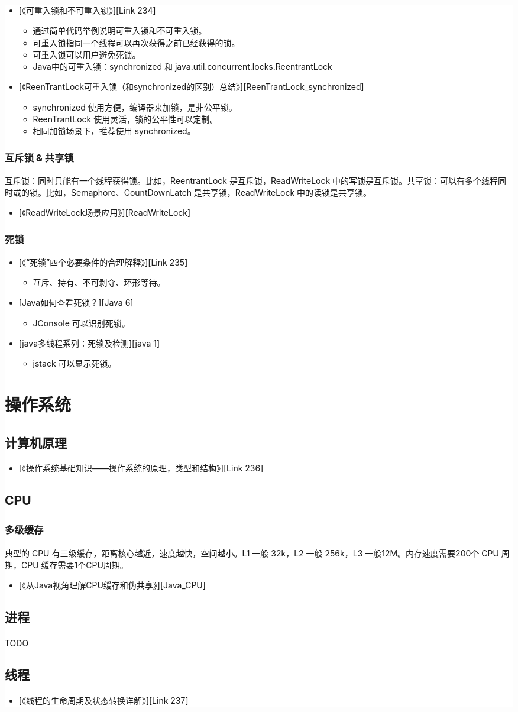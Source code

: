  *  [《可重入锁和不可重入锁》][Link 234]
    
     *  通过简单代码举例说明可重入锁和不可重入锁。
     *  可重入锁指同一个线程可以再次获得之前已经获得的锁。
     *  可重入锁可以用户避免死锁。
     *  Java中的可重入锁：synchronized 和 java.util.concurrent.locks.ReentrantLock
 *  [《ReenTrantLock可重入锁（和synchronized的区别）总结》][ReenTrantLock_synchronized]
    
     *  synchronized 使用方便，编译器来加锁，是非公平锁。
     *  ReenTrantLock 使用灵活，锁的公平性可以定制。
     *  相同加锁场景下，推荐使用 synchronized。

### 互斥锁 & 共享锁 ###

互斥锁：同时只能有一个线程获得锁。比如，ReentrantLock 是互斥锁，ReadWriteLock 中的写锁是互斥锁。共享锁：可以有多个线程同时或的锁。比如，Semaphore、CountDownLatch 是共享锁，ReadWriteLock 中的读锁是共享锁。

 *  [《ReadWriteLock场景应用》][ReadWriteLock]

### 死锁 ###

 *  [《“死锁”四个必要条件的合理解释》][Link 235]
    
     *  互斥、持有、不可剥夺、环形等待。
 *  [Java如何查看死锁？][Java 6]
    
     *  JConsole 可以识别死锁。
 *  [java多线程系列：死锁及检测][java 1]
    
     *  jstack 可以显示死锁。

# 操作系统 #

## 计算机原理 ##

 *  [《操作系统基础知识——操作系统的原理，类型和结构》][Link 236]

## CPU ##

### 多级缓存 ###

典型的 CPU 有三级缓存，距离核心越近，速度越快，空间越小。L1 一般 32k，L2 一般 256k，L3 一般12M。内存速度需要200个 CPU 周期，CPU 缓存需要1个CPU周期。

 *  [《从Java视角理解CPU缓存和伪共享》][Java_CPU]

## 进程 ##

TODO

## 线程 ##

 *  [《线程的生命周期及状态转换详解》][Link 237]
